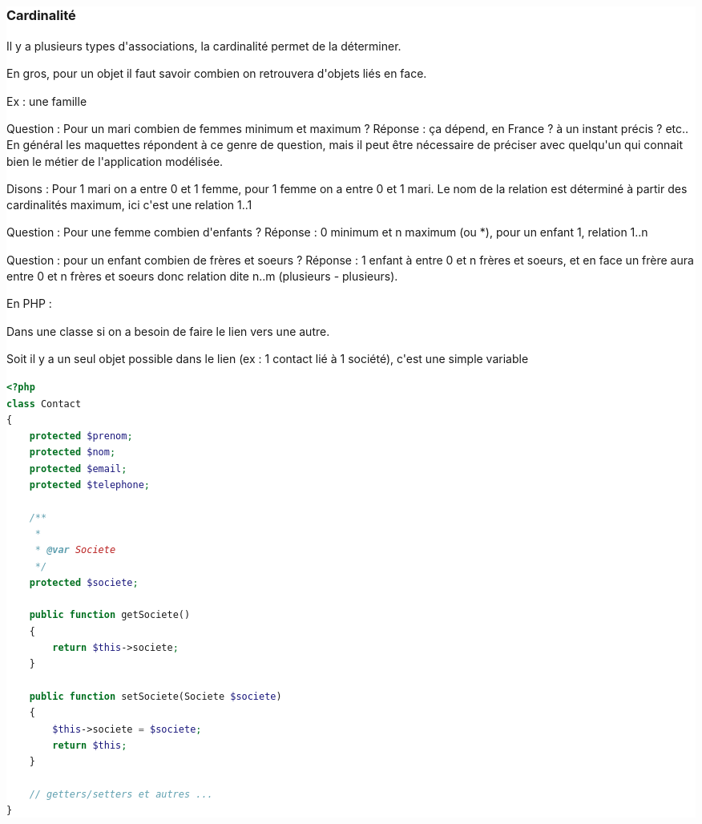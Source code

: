 ### Cardinalité

Il y a plusieurs types d'associations, la cardinalité permet de la déterminer.

En gros, pour un objet il faut savoir combien on retrouvera d'objets liés en face.

Ex : une famille

Question : Pour un mari combien de femmes minimum et maximum ? 
Réponse : ça dépend, en France ? à un instant précis ? etc.. En général les maquettes répondent à ce genre de question, mais il peut être nécessaire de préciser avec quelqu'un qui connait bien le métier de l'application modélisée.

Disons : Pour 1 mari on a entre 0 et 1 femme, pour 1 femme on a entre 0 et 1 mari. Le nom de la relation est déterminé à partir des cardinalités maximum, ici c'est une relation 1..1

Question : Pour une femme combien d'enfants ?
Réponse : 0 minimum et n maximum (ou *), pour un enfant 1, relation 1..n

Question : pour un enfant combien de frères et soeurs ?
Réponse : 1 enfant à entre 0 et n frères et soeurs, et en face un frère aura entre 0 et n frères et soeurs donc relation dite n..m (plusieurs - plusieurs).

En PHP :

Dans une classe si on a besoin de faire le lien vers une autre.

Soit il y a un seul objet possible dans le lien (ex : 1 contact lié à 1 société), c'est une simple variable

```PHP
<?php
class Contact
{
	protected $prenom;
	protected $nom;
	protected $email;
	protected $telephone;
	
	/**
	 *
	 * @var Societe 
	 */
	protected $societe;
	
	public function getSociete()
	{
		return $this->societe;
	}
	
	public function setSociete(Societe $societe)
	{
		$this->societe = $societe;
		return $this;
	}
	
	// getters/setters et autres ...
}
```
